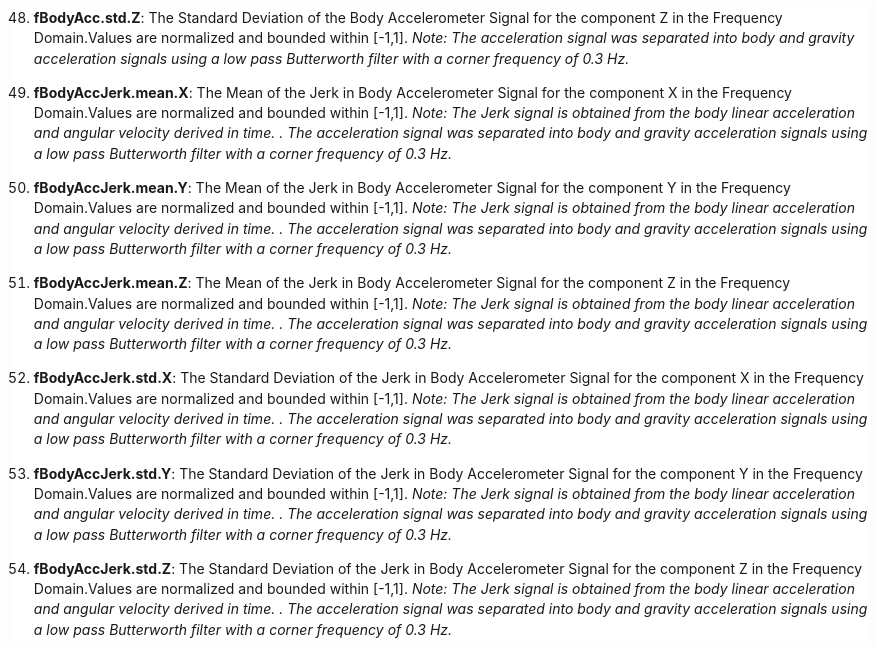 
48. **fBodyAcc.std.Z**:
The Standard Deviation of the Body Accelerometer Signal
 for the component Z in the Frequency Domain.Values are normalized and bounded within [-1,1]. 
*Note: The acceleration signal was separated into body and gravity acceleration signals 
using a low pass Butterworth filter with a corner frequency of 0.3 Hz.*


49. **fBodyAccJerk.mean.X**:
The Mean of the Jerk in Body Accelerometer Signal
for the component X in the Frequency Domain.Values are normalized and bounded within [-1,1]. 
*Note: The Jerk signal is obtained from the body linear acceleration 
and angular velocity derived in time.* *. The acceleration signal was separated into body and gravity acceleration signals 
using a low pass Butterworth filter with a corner frequency of 0.3 Hz.*


50. **fBodyAccJerk.mean.Y**:
The Mean of the Jerk in Body Accelerometer Signal
for the component Y in the Frequency Domain.Values are normalized and bounded within [-1,1]. 
*Note: The Jerk signal is obtained from the body linear acceleration 
and angular velocity derived in time.* *. The acceleration signal was separated into body and gravity acceleration signals 
using a low pass Butterworth filter with a corner frequency of 0.3 Hz.*


51. **fBodyAccJerk.mean.Z**:
The Mean of the Jerk in Body Accelerometer Signal
 for the component Z in the Frequency Domain.Values are normalized and bounded within [-1,1]. 
*Note: The Jerk signal is obtained from the body linear acceleration 
and angular velocity derived in time.* *. The acceleration signal was separated into body and gravity acceleration signals 
using a low pass Butterworth filter with a corner frequency of 0.3 Hz.*


52. **fBodyAccJerk.std.X**:
The Standard Deviation of the Jerk in Body Accelerometer Signal
for the component X in the Frequency Domain.Values are normalized and bounded within [-1,1]. 
*Note: The Jerk signal is obtained from the body linear acceleration 
and angular velocity derived in time.* *. The acceleration signal was separated into body and gravity acceleration signals 
using a low pass Butterworth filter with a corner frequency of 0.3 Hz.*


53. **fBodyAccJerk.std.Y**:
The Standard Deviation of the Jerk in Body Accelerometer Signal
for the component Y in the Frequency Domain.Values are normalized and bounded within [-1,1]. 
*Note: The Jerk signal is obtained from the body linear acceleration 
and angular velocity derived in time.* *. The acceleration signal was separated into body and gravity acceleration signals 
using a low pass Butterworth filter with a corner frequency of 0.3 Hz.*


54. **fBodyAccJerk.std.Z**:
The Standard Deviation of the Jerk in Body Accelerometer Signal
 for the component Z in the Frequency Domain.Values are normalized and bounded within [-1,1]. 
*Note: The Jerk signal is obtained from the body linear acceleration 
and angular velocity derived in time.* *. The acceleration signal was separated into body and gravity acceleration signals 
using a low pass Butterworth filter with a corner frequency of 0.3 Hz.*

